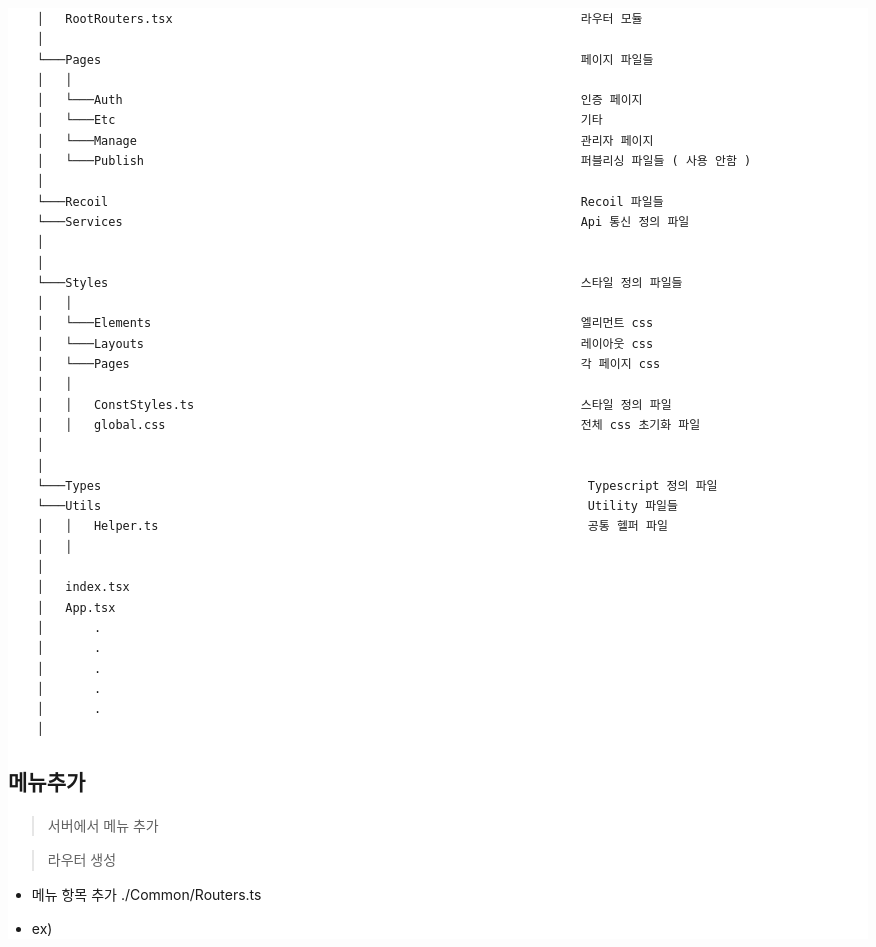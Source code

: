 ```
    │   RootRouters.tsx                                                         라우터 모듈
    │
    └───Pages                                                                   페이지 파일들
    │   │
    │   └───Auth                                                                인증 페이지
    │   └───Etc                                                                 기타
    │   └───Manage                                                              관리자 페이지
    │   └───Publish                                                             퍼블리싱 파일들 ( 사용 안함 )
    │
    └───Recoil                                                                  Recoil 파일들
    └───Services                                                                Api 통신 정의 파일
    │
    │
    └───Styles                                                                  스타일 정의 파일들
    │   │
    │   └───Elements                                                            엘리먼트 css
    │   └───Layouts                                                             레이아웃 css
    │   └───Pages                                                               각 페이지 css
    │   │
    │   │   ConstStyles.ts                                                      스타일 정의 파일
    │   │   global.css                                                          전체 css 초기화 파일
    │
    │
    └───Types                                                                    Typescript 정의 파일
    └───Utils                                                                    Utility 파일들
    │   │   Helper.ts                                                            공통 헬퍼 파일
    │   │
    │
    │   index.tsx
    │   App.tsx
    │       .
    │       .
    │       .
    │       .
    │       .
    │
```

## 메뉴추가

> 서버에서 메뉴 추가

```javascript
```

> 라우터 생성


* 메뉴 항목 추가
    ./Common/Routers.ts

* ex)
